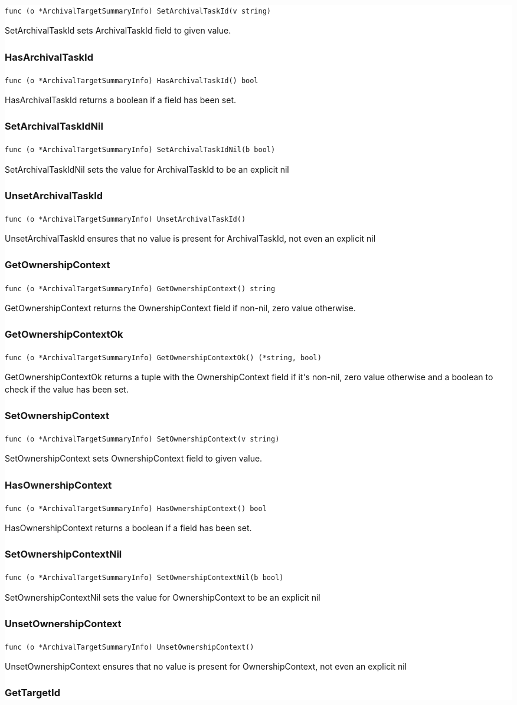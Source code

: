 `func (o *ArchivalTargetSummaryInfo) SetArchivalTaskId(v string)`

SetArchivalTaskId sets ArchivalTaskId field to given value.

### HasArchivalTaskId

`func (o *ArchivalTargetSummaryInfo) HasArchivalTaskId() bool`

HasArchivalTaskId returns a boolean if a field has been set.

### SetArchivalTaskIdNil

`func (o *ArchivalTargetSummaryInfo) SetArchivalTaskIdNil(b bool)`

 SetArchivalTaskIdNil sets the value for ArchivalTaskId to be an explicit nil

### UnsetArchivalTaskId
`func (o *ArchivalTargetSummaryInfo) UnsetArchivalTaskId()`

UnsetArchivalTaskId ensures that no value is present for ArchivalTaskId, not even an explicit nil
### GetOwnershipContext

`func (o *ArchivalTargetSummaryInfo) GetOwnershipContext() string`

GetOwnershipContext returns the OwnershipContext field if non-nil, zero value otherwise.

### GetOwnershipContextOk

`func (o *ArchivalTargetSummaryInfo) GetOwnershipContextOk() (*string, bool)`

GetOwnershipContextOk returns a tuple with the OwnershipContext field if it's non-nil, zero value otherwise
and a boolean to check if the value has been set.

### SetOwnershipContext

`func (o *ArchivalTargetSummaryInfo) SetOwnershipContext(v string)`

SetOwnershipContext sets OwnershipContext field to given value.

### HasOwnershipContext

`func (o *ArchivalTargetSummaryInfo) HasOwnershipContext() bool`

HasOwnershipContext returns a boolean if a field has been set.

### SetOwnershipContextNil

`func (o *ArchivalTargetSummaryInfo) SetOwnershipContextNil(b bool)`

 SetOwnershipContextNil sets the value for OwnershipContext to be an explicit nil

### UnsetOwnershipContext
`func (o *ArchivalTargetSummaryInfo) UnsetOwnershipContext()`

UnsetOwnershipContext ensures that no value is present for OwnershipContext, not even an explicit nil
### GetTargetId
